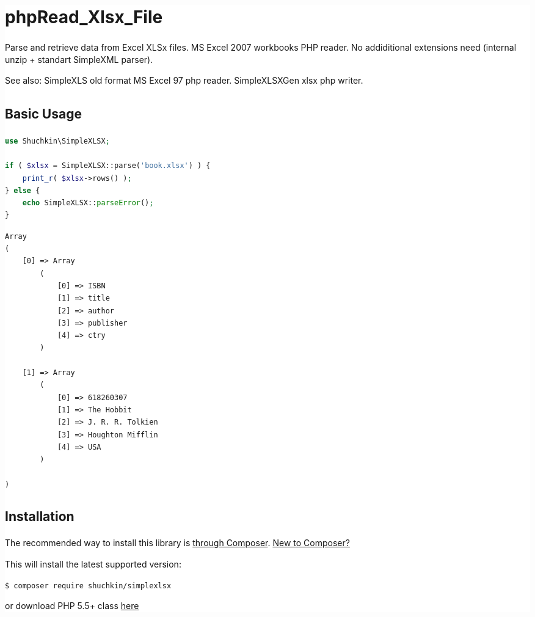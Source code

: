# phpRead_Xlsx_File

Parse and retrieve data from Excel XLSx files. MS Excel 2007 workbooks PHP reader. No addiditional extensions need (internal unzip + standart SimpleXML parser).

See also:
SimpleXLS old format MS Excel 97 php reader.
SimpleXLSXGen xlsx php writer.

## Basic Usage
```php
use Shuchkin\SimpleXLSX;

if ( $xlsx = SimpleXLSX::parse('book.xlsx') ) {
    print_r( $xlsx->rows() );
} else {
    echo SimpleXLSX::parseError();
}
```
```
Array
(
    [0] => Array
        (
            [0] => ISBN
            [1] => title
            [2] => author
            [3] => publisher
            [4] => ctry
        )

    [1] => Array
        (
            [0] => 618260307
            [1] => The Hobbit
            [2] => J. R. R. Tolkien
            [3] => Houghton Mifflin
            [4] => USA
        )

)
```
## Installation
The recommended way to install this library is [through Composer](https://getcomposer.org).
[New to Composer?](https://getcomposer.org/doc/00-intro.md)

This will install the latest supported version:
```bash
$ composer require shuchkin/simplexlsx
```
or download PHP 5.5+ class [here](https://github.com/shuchkin/simplexlsx/blob/master/src/SimpleXLSX.php)
